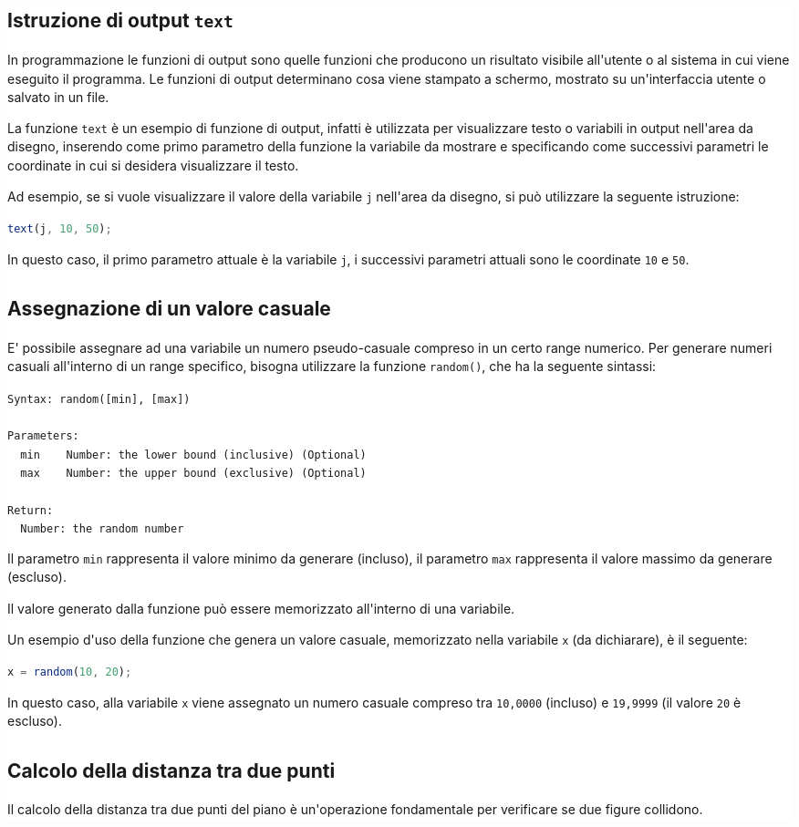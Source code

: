 ## Istruzione di output ``text``

In programmazione le funzioni di output sono quelle funzioni che producono un risultato visibile all'utente o al sistema in cui viene eseguito il programma. Le funzioni di output determinano cosa viene stampato a schermo, mostrato su un'interfaccia utente o salvato in un file.

La funzione ``text`` è un esempio di funzione di output, infatti è utilizzata per visualizzare testo o variabili in output nell'area da disegno, inserendo come primo parametro della funzione la variabile da mostrare e specificando come successivi parametri le coordinate in cui si desidera visualizzare il testo.

Ad esempio, se si vuole visualizzare il valore della variabile ``j`` nell'area da disegno, si può utilizzare la seguente istruzione:

```javascript
text(j, 10, 50);
```

In questo caso, il primo parametro attuale è la variabile ``j``, i successivi parametri attuali sono le coordinate ``10`` e ``50``.

## Assegnazione di un valore casuale

E' possibile assegnare ad una variabile un numero pseudo-casuale compreso in un certo range numerico. Per generare numeri casuali all'interno di un range specifico, bisogna utilizzare la funzione ``random()``, che ha la seguente sintassi:

```plaintext
Syntax: random([min], [max])

Parameters:
  min    Number: the lower bound (inclusive) (Optional)
  max    Number: the upper bound (exclusive) (Optional)

Return:
  Number: the random number
```

Il parametro ``min`` rappresenta il valore minimo da generare (incluso), il parametro ``max`` rappresenta il valore massimo da generare (escluso).

Il valore generato dalla funzione può essere memorizzato all'interno di una variabile.

Un esempio d'uso della funzione che genera un valore casuale, memorizzato nella variabile ``x`` (da dichiarare), è il seguente:

```javascript
x = random(10, 20);
```

In questo caso, alla variabile ``x`` viene assegnato un numero casuale compreso tra ``10,0000`` (incluso) e ``19,9999`` (il valore ``20`` è escluso).

## Calcolo della distanza tra due punti

Il calcolo della distanza tra due punti del piano è un'operazione fondamentale per verificare se due figure collidono.
